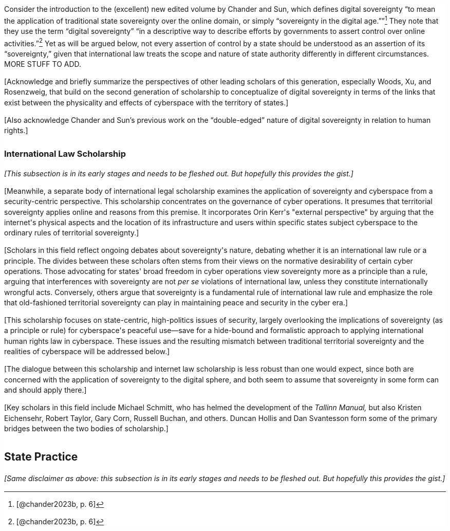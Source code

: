 Consider the introduction to the (excellent) new edited volume by Chander and Sun, which defines digital sovereignty “to mean the application of traditional state sovereignty over the online domain, or simply “sovereignty in the digital age.””[^19] They note that they use the term “digital sovereignty” “in a descriptive way to describe efforts by governments to assert control over online activities.”[^20] Yet as will be argued below, not every assertion of control by a state should be understood as an assertion of its “sovereignty,” given that international law treats the scope and nature of state authority differently in different circumstances. MORE STUFF TO ADD.

[Acknowledge and briefly summarize the perspectives of other leading scholars of this generation, especially Woods, Xu, and Rosenzweig, that build on the second generation of scholarship to conceptualize of digital sovereignty in terms of the links that exist between the physicality and effects of cyberspace with the territory of states.]

[Also acknowledge Chander and Sun’s previous work on the “double-edged” nature of digital sovereignty in relation to human rights.]

### International Law Scholarship

_[This subsection is in its early stages and needs to be fleshed out. But hopefully this provides the gist.]_

[Meanwhile, a separate body of international legal scholarship examines the application of sovereignty and cyberspace from a security-centric perspective. This scholarship concentrates on the governance of cyber operations. It presumes that territorial sovereignty applies online and reasons from this premise. It incorporates Orin Kerr's "external perspective" by arguing that the internet's physical aspects and the location of its infrastructure and users within specific states subject cyberspace to the ordinary rules of territorial sovereignty.]

[Scholars in this field reflect ongoing debates about sovereignty's nature, debating whether it is an international law rule or a principle. The divides between these scholars often stems from their views on the normative desirability of certain cyber operations. Those advocating for states' broad freedom in cyber operations view sovereignty more as a principle than a rule, arguing that interferences with sovereignty are not _per se_ violations of international law, unless they constitute internationally wrongful acts. Conversely, others argue that sovereignty is a fundamental rule of international law rule and emphasize the role that old-fashioned territorial sovereignty can play in maintaining peace and security in the cyber era.]

[This scholarship focuses on state-centric, high-politics issues of security, largely overlooking the implications of sovereignty (as a principle or rule) for cyberspace's peaceful use—save for a hide-bound and formalistic approach to applying international human rights law in cyberspace. These issues and the resulting mismatch between traditional territorial sovereignty and the realities of cyberspace will be addressed below.]

[The dialogue between this scholarship and internet law scholarship is less robust than one would expect, since both are concerned with the application of sovereignty to the digital sphere, and both seem to assume that sovereignty in some form can and should apply there.]

[Key scholars in this field include Michael Schmitt, who has helmed the development of the _Tallinn Manual,_ but also Kristen Eichensehr, Robert Taylor, Gary Corn, Russell Buchan, and others. Duncan Hollis and Dan Svantesson form some of the primary bridges between the two bodies of scholarship.]

## State Practice

_[Same disclaimer as above: this subsection is in its early stages and needs to be fleshed out. But hopefully this provides the gist.]_


[^1]:	¿Section 230, por favor?
[^2]:	Zittrain et al., Access Denied. Cite also to Ken Xu about Chinese digital sovereignty moving “up the stack” from physical to logical layers over time.
[^3]:	[@kerr2002]
[^4]:	[@goldsmith2006]
[^5]:	Unless, of course, those cables lie at the bottom of the sea, in which they are subject to a distinctive body of the Law of the Sea which is beyond the scope of this paper. Yet for an excellent treatment of this topic, see [@guilfoyle2022a].
[^6]:	See [@watts2018].
[^7]:	[@daskal2015]
[^8]:	[@woods2016]
[^9]:	[@crawford2019, p. 440]
[^10]:	Marc H. Greenberg, Return to Lilliput: the LICRA v. Yahoo! Case and the Regulation of Online Content in the World Market, 18 Berkeley Tech. L. J. 1191 (2003).
[^11]:	In honor of Paul Harvey, here’s the rest of the story: Yahoo claimed that there were no technical measures at its disposal to effectuate the order of the French court, and it then filed its own lawsuit against the two French NGOs in California seeking a declaration that the French injunction was unenforceable in the United States as it violated the First Amendment. While the Federal District Court in San Francisco ruled for Yahoo, the Ninth Circuit later reversed on the basis that it did not possess personal jurisdiction over the two French NGOs. 
[^12]:	Full disclosure: as a lawyer in private practice, I advised Yahoo on the development of their Business and Human Rights program, which they implemented pursuant to an agreement to settle a lawsuit filed by Shi Tao’s wife under the Alien Tort Statute. (Fun fact: the representation involved the grant of a double-waiver by Yahoo and Harry Wu—the (late) head of the Laogai Research Foundation—who had sued Yahoo over the affair, so that my firm could continue developing Yahoo’s business and human rights program while representing Wu in the litigation against Yahoo! But that’s the subject of a separate article on legal ethics, I suppose!)
[^13]:	[@svantesson2017]
[^14]:	Club Resorts v Van Breda, 2012 SCC 17 (Can).
[^15]:	[@svantesson2017, p. 47]
[^16]:	[@svantesson2017, p. 50]
[^17]:	[@chander2015]
[^18]:	[@marklemleySplinternet2021]
[^19]:	[@chander2023b, p. 6]
[^20]:	[@chander2023b, p. 6]
[^21]:	[@heller2024]
[^22]:	[@helal2024]